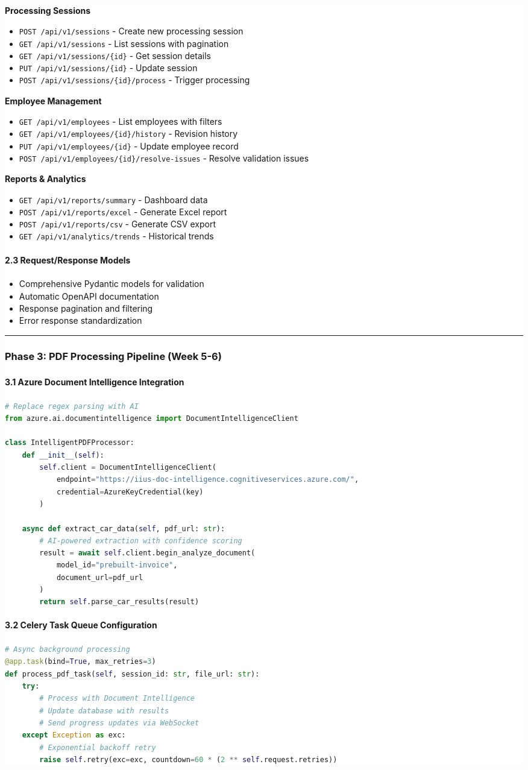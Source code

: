 **Processing Sessions**
- `POST /api/v1/sessions` - Create new processing session
- `GET /api/v1/sessions` - List sessions with pagination
- `GET /api/v1/sessions/{id}` - Get session details
- `PUT /api/v1/sessions/{id}` - Update session
- `POST /api/v1/sessions/{id}/process` - Trigger processing

**Employee Management**
- `GET /api/v1/employees` - List employees with filters
- `GET /api/v1/employees/{id}/history` - Revision history
- `PUT /api/v1/employees/{id}` - Update employee record
- `POST /api/v1/employees/{id}/resolve-issues` - Resolve validation issues

**Reports & Analytics**
- `GET /api/v1/reports/summary` - Dashboard data
- `POST /api/v1/reports/excel` - Generate Excel report
- `POST /api/v1/reports/csv` - Generate CSV export
- `GET /api/v1/analytics/trends` - Historical trends

#### 2.3 Request/Response Models
- Comprehensive Pydantic models for validation
- Automatic OpenAPI documentation
- Response pagination and filtering
- Error response standardization

---

### Phase 3: PDF Processing Pipeline (Week 5-6)

#### 3.1 Azure Document Intelligence Integration
```python
# Replace regex parsing with AI
from azure.ai.documentintelligence import DocumentIntelligenceClient

class IntelligentPDFProcessor:
    def __init__(self):
        self.client = DocumentIntelligenceClient(
            endpoint="https://iius-doc-intelligence.cognitiveservices.azure.com/",
            credential=AzureKeyCredential(key)
        )
    
    async def extract_car_data(self, pdf_url: str):
        # AI-powered extraction with confidence scoring
        result = await self.client.begin_analyze_document(
            model_id="prebuilt-invoice",
            document_url=pdf_url
        )
        return self.parse_car_results(result)
```

#### 3.2 Celery Task Queue Configuration
```python
# Async background processing
@app.task(bind=True, max_retries=3)
def process_pdf_task(self, session_id: str, file_url: str):
    try:
        # Process with Document Intelligence
        # Update database with results
        # Send progress updates via WebSocket
    except Exception as exc:
        # Exponential backoff retry
        raise self.retry(exc=exc, countdown=60 * (2 ** self.request.retries))
```
